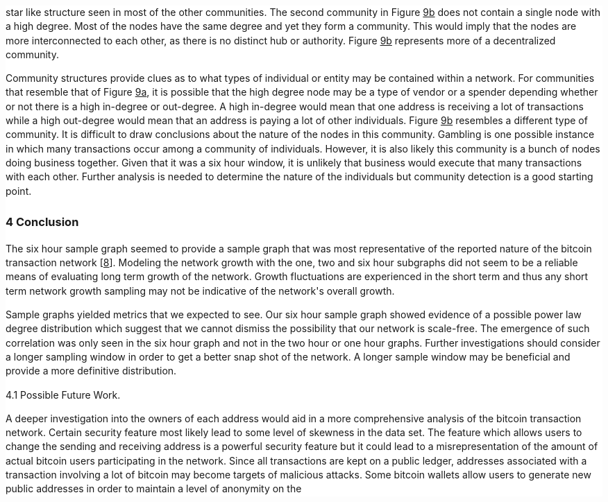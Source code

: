 star like structure seen in most of the other communities. The
second community in Figure&#x00A0;<a 
href="#x1-7011r2">9b</a> does not contain a single node
with a high degree. Most of the nodes have the same degree and
yet they form a community. This would imply that the nodes
are more interconnected to each other, as there is no distinct
hub or authority. Figure&#x00A0;<a 
href="#x1-7011r2">9b</a> represents more of a decentralized
community.
<p class="indent" >  Community structures provide clues as to what types of individual
or entity may be contained within a network. For communities that
resemble that of Figure&#x00A0;<a 
href="#x1-7010r1">9a</a>, it is possible that the high degree node may
be a type of vendor or a spender depending whether or not there is a
high in-degree or out-degree. A high in-degree would mean
that one address is receiving a lot of transactions while a high
out-degree would mean that an address is paying a lot of other
individuals. Figure&#x00A0;<a 
href="#x1-7011r2">9b</a> resembles a different type of community. It is
difficult to draw conclusions about the nature of the nodes in
this community. Gambling is one possible instance in which
many transactions occur among a community of individuals.
However, it is also likely this community is a bunch of nodes doing
business together. Given that it was a six hour window, it is
unlikely that business would execute that many transactions with
each other. Further analysis is needed to determine the nature
of the individuals but community detection is a good starting
point.

  <h3 class="sectionHead"><span class="titlemark">4    </span> <a 
 id="x1-90004"></a>Conclusion</h3>
<p class="noindent" >The six hour sample graph seemed to provide a sample graph that was
most representative of the reported nature of the bitcoin transaction
network&#x00A0;[<a 
href="#Xkoshy2014">8</a>]. Modeling the
network growth with the one, two and six hour subgraphs did not
seem to be a reliable means of evaluating long term growth of the
network. Growth fluctuations are experienced in the short term and
thus any short term network growth sampling may not be indicative of
the network's overall growth.
<p class="indent" >  Sample graphs yielded metrics that we expected to see. Our six hour sample graph showed evidence of a possible power law degree
  distribution which suggest that we cannot dismiss the possibility that
  our network is scale-free. The emergence of such correlation was only
  seen in the six hour graph and not in the two hour or one hour
  graphs. Further investigations should consider a longer sampling
  window in order to get a better snap shot of the network. A longer
  sample window may be beneficial and provide a more definitive
  distribution.
  <p class="noindent" ><span class="subsectionHead"><span class="titlemark"><span 
class="LinLibertineTB-tlf-t-1x-x-90">4.1    </span></span> <a 
 id="x1-100004.1"></a><span 
class="LinLibertineTB-tlf-t-1x-x-90">Possible Future Work.</span></span>
  <p class="indent" >    A deeper investigation into the owners of each address would aid
  in a more comprehensive analysis of the bitcoin transaction
  network. Certain security feature most likely lead to some level
  of skewness in the data set. The feature which allows users to
  change the sending and receiving address is a powerful security
  feature but it could lead to a misrepresentation of the amount
  of actual bitcoin users participating in the network. Since all
  transactions are kept on a public ledger, addresses associated with a
  transaction involving a lot of bitcoin may become targets of
  malicious attacks. Some bitcoin wallets allow users to generate new
  public addresses in order to maintain a level of anonymity on the